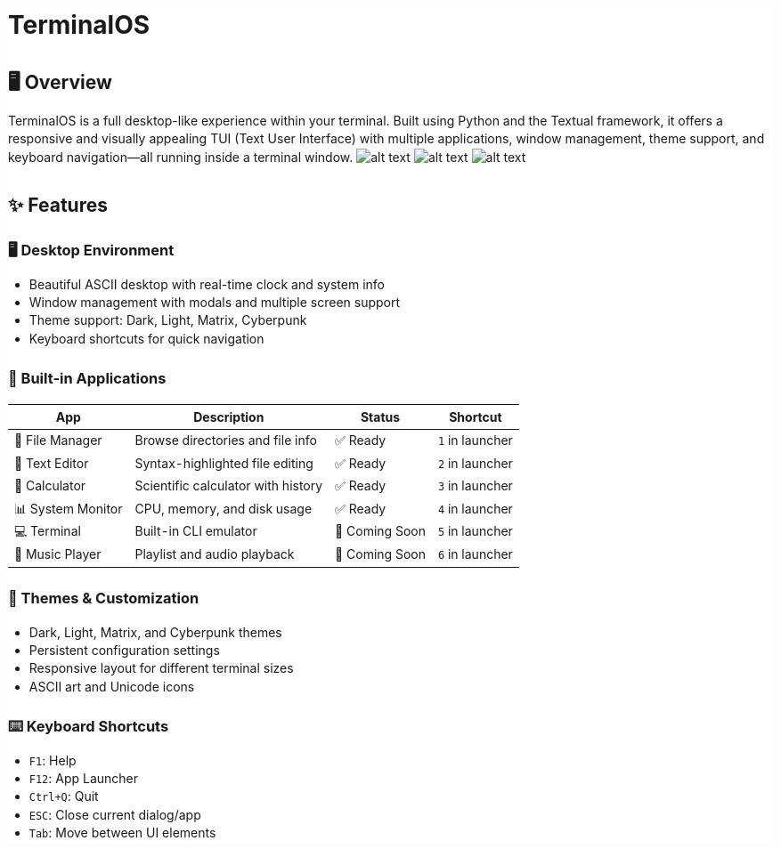 # TerminalOS  


## 🖥️ Overview

TerminalOS is a full desktop-like experience within your terminal. Built using Python and the Textual framework, it offers a responsive and visually appealing TUI (Text User Interface) with multiple applications, window management, theme support, and keyboard navigation—all running inside a terminal window.
![alt text](image-1.png)
![alt text](image-2.png)
![alt text](image.png)

## ✨ Features

### 🖥️ Desktop Environment

* Beautiful ASCII desktop with real-time clock and system info
* Window management with modals and multiple screen support
* Theme support: Dark, Light, Matrix, Cyberpunk
* Keyboard shortcuts for quick navigation

### 📱 Built-in Applications

| App               | Description                        | Status         | Shortcut        |
| ----------------- | ---------------------------------- | -------------- | --------------- |
| 📁 File Manager   | Browse directories and file info   | ✅ Ready        | `1` in launcher |
| 📝 Text Editor    | Syntax-highlighted file editing    | ✅ Ready        | `2` in launcher |
| 🔢 Calculator     | Scientific calculator with history | ✅ Ready        | `3` in launcher |
| 📊 System Monitor | CPU, memory, and disk usage        | ✅ Ready        | `4` in launcher |
| 💻 Terminal       | Built-in CLI emulator              | 🚧 Coming Soon | `5` in launcher |
| 🎵 Music Player   | Playlist and audio playback        | 🚧 Coming Soon | `6` in launcher |

### 🎨 Themes & Customization

* Dark, Light, Matrix, and Cyberpunk themes
* Persistent configuration settings
* Responsive layout for different terminal sizes
* ASCII art and Unicode icons

### ⌨️ Keyboard Shortcuts

* `F1`: Help
* `F12`: App Launcher
* `Ctrl+Q`: Quit
* `ESC`: Close current dialog/app
* `Tab`: Move between UI elements
